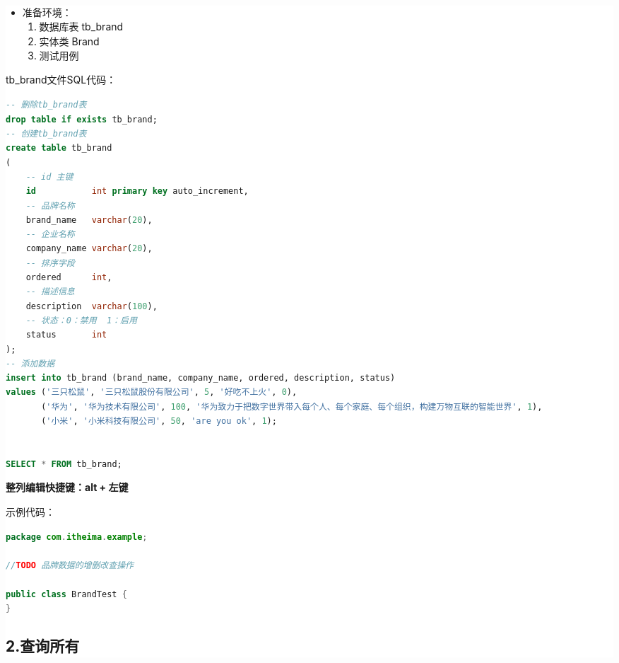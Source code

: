 - 准备环境：
  1. 数据库表 tb_brand
  2. 实体类 Brand
  3. 测试用例



tb_brand文件SQL代码：

```sql
-- 删除tb_brand表
drop table if exists tb_brand;
-- 创建tb_brand表
create table tb_brand
(
    -- id 主键
    id           int primary key auto_increment,
    -- 品牌名称
    brand_name   varchar(20),
    -- 企业名称
    company_name varchar(20),
    -- 排序字段
    ordered      int,
    -- 描述信息
    description  varchar(100),
    -- 状态：0：禁用  1：启用
    status       int
);
-- 添加数据
insert into tb_brand (brand_name, company_name, ordered, description, status)
values ('三只松鼠', '三只松鼠股份有限公司', 5, '好吃不上火', 0),
       ('华为', '华为技术有限公司', 100, '华为致力于把数字世界带入每个人、每个家庭、每个组织，构建万物互联的智能世界', 1),
       ('小米', '小米科技有限公司', 50, 'are you ok', 1);


SELECT * FROM tb_brand;
```

**整列编辑快捷键：alt + 左键**

示例代码：

```java
package com.itheima.example;

//TODO 品牌数据的增删改查操作

public class BrandTest {
}

```



## 2.查询所有

